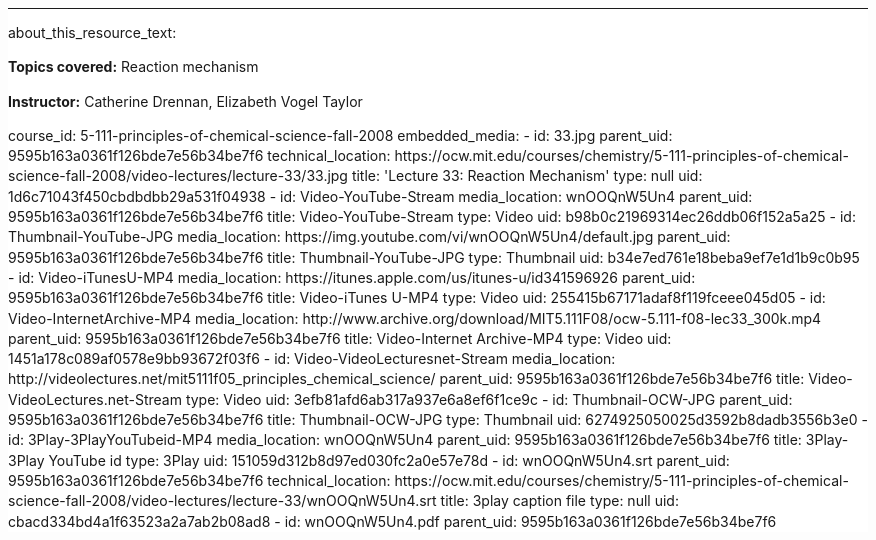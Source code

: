 ---
about_this_resource_text: <p><strong>Topics covered:</strong> Reaction mechanism</p>
  <p><strong>Instructor:</strong> Catherine Drennan, Elizabeth Vogel Taylor</p>
course_id: 5-111-principles-of-chemical-science-fall-2008
embedded_media:
- id: 33.jpg
  parent_uid: 9595b163a0361f126bde7e56b34be7f6
  technical_location: https://ocw.mit.edu/courses/chemistry/5-111-principles-of-chemical-science-fall-2008/video-lectures/lecture-33/33.jpg
  title: 'Lecture 33: Reaction Mechanism'
  type: null
  uid: 1d6c71043f450cbdbdbb29a531f04938
- id: Video-YouTube-Stream
  media_location: wnOOQnW5Un4
  parent_uid: 9595b163a0361f126bde7e56b34be7f6
  title: Video-YouTube-Stream
  type: Video
  uid: b98b0c21969314ec26ddb06f152a5a25
- id: Thumbnail-YouTube-JPG
  media_location: https://img.youtube.com/vi/wnOOQnW5Un4/default.jpg
  parent_uid: 9595b163a0361f126bde7e56b34be7f6
  title: Thumbnail-YouTube-JPG
  type: Thumbnail
  uid: b34e7ed761e18beba9ef7e1d1b9c0b95
- id: Video-iTunesU-MP4
  media_location: https://itunes.apple.com/us/itunes-u/id341596926
  parent_uid: 9595b163a0361f126bde7e56b34be7f6
  title: Video-iTunes U-MP4
  type: Video
  uid: 255415b67171adaf8f119fceee045d05
- id: Video-InternetArchive-MP4
  media_location: http://www.archive.org/download/MIT5.111F08/ocw-5.111-f08-lec33_300k.mp4
  parent_uid: 9595b163a0361f126bde7e56b34be7f6
  title: Video-Internet Archive-MP4
  type: Video
  uid: 1451a178c089af0578e9bb93672f03f6
- id: Video-VideoLecturesnet-Stream
  media_location: http://videolectures.net/mit5111f05_principles_chemical_science/
  parent_uid: 9595b163a0361f126bde7e56b34be7f6
  title: Video-VideoLectures.net-Stream
  type: Video
  uid: 3efb81afd6ab317a937e6a8ef6f1ce9c
- id: Thumbnail-OCW-JPG
  parent_uid: 9595b163a0361f126bde7e56b34be7f6
  title: Thumbnail-OCW-JPG
  type: Thumbnail
  uid: 6274925050025d3592b8dadb3556b3e0
- id: 3Play-3PlayYouTubeid-MP4
  media_location: wnOOQnW5Un4
  parent_uid: 9595b163a0361f126bde7e56b34be7f6
  title: 3Play-3Play YouTube id
  type: 3Play
  uid: 151059d312b8d97ed030fc2a0e57e78d
- id: wnOOQnW5Un4.srt
  parent_uid: 9595b163a0361f126bde7e56b34be7f6
  technical_location: https://ocw.mit.edu/courses/chemistry/5-111-principles-of-chemical-science-fall-2008/video-lectures/lecture-33/wnOOQnW5Un4.srt
  title: 3play caption file
  type: null
  uid: cbacd334bd4a1f63523a2a7ab2b08ad8
- id: wnOOQnW5Un4.pdf
  parent_uid: 9595b163a0361f126bde7e56b34be7f6